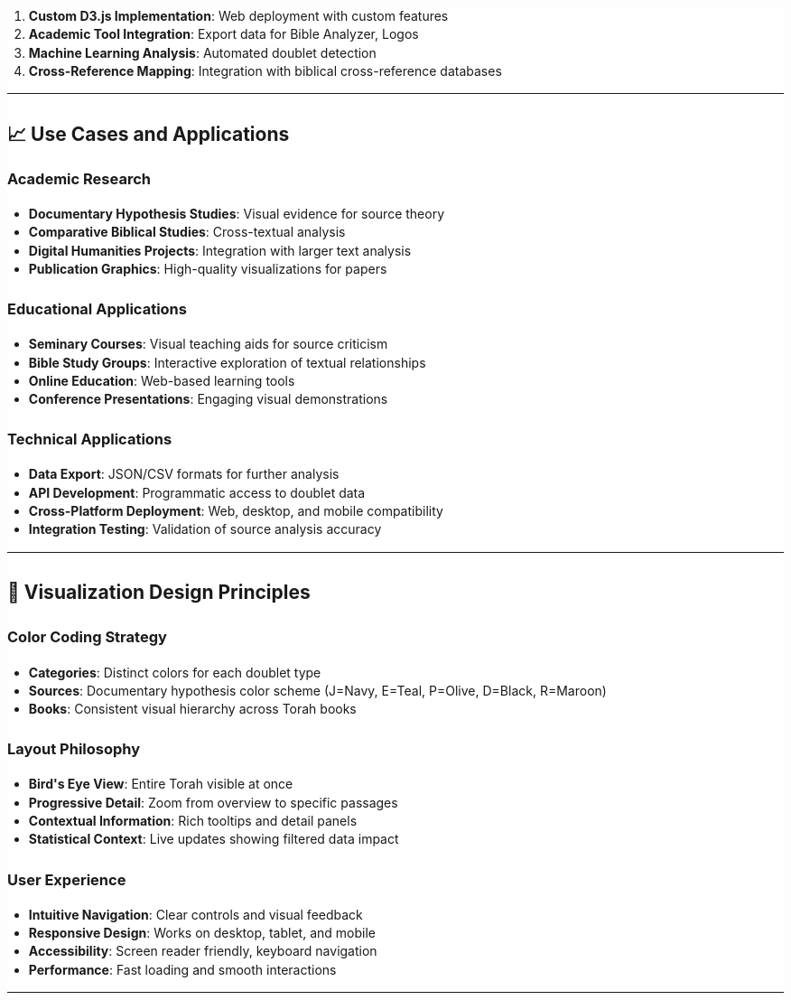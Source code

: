 1. **Custom D3.js Implementation**: Web deployment with custom features
2. **Academic Tool Integration**: Export data for Bible Analyzer, Logos
3. **Machine Learning Analysis**: Automated doublet detection
4. **Cross-Reference Mapping**: Integration with biblical cross-reference databases

---

## 📈 Use Cases and Applications

### Academic Research
- **Documentary Hypothesis Studies**: Visual evidence for source theory
- **Comparative Biblical Studies**: Cross-textual analysis
- **Digital Humanities Projects**: Integration with larger text analysis
- **Publication Graphics**: High-quality visualizations for papers

### Educational Applications
- **Seminary Courses**: Visual teaching aids for source criticism
- **Bible Study Groups**: Interactive exploration of textual relationships
- **Online Education**: Web-based learning tools
- **Conference Presentations**: Engaging visual demonstrations

### Technical Applications
- **Data Export**: JSON/CSV formats for further analysis
- **API Development**: Programmatic access to doublet data
- **Cross-Platform Deployment**: Web, desktop, and mobile compatibility
- **Integration Testing**: Validation of source analysis accuracy

---

## 🎨 Visualization Design Principles

### Color Coding Strategy
- **Categories**: Distinct colors for each doublet type
- **Sources**: Documentary hypothesis color scheme (J=Navy, E=Teal, P=Olive, D=Black, R=Maroon)
- **Books**: Consistent visual hierarchy across Torah books

### Layout Philosophy
- **Bird's Eye View**: Entire Torah visible at once
- **Progressive Detail**: Zoom from overview to specific passages
- **Contextual Information**: Rich tooltips and detail panels
- **Statistical Context**: Live updates showing filtered data impact

### User Experience
- **Intuitive Navigation**: Clear controls and visual feedback
- **Responsive Design**: Works on desktop, tablet, and mobile
- **Accessibility**: Screen reader friendly, keyboard navigation
- **Performance**: Fast loading and smooth interactions

---
